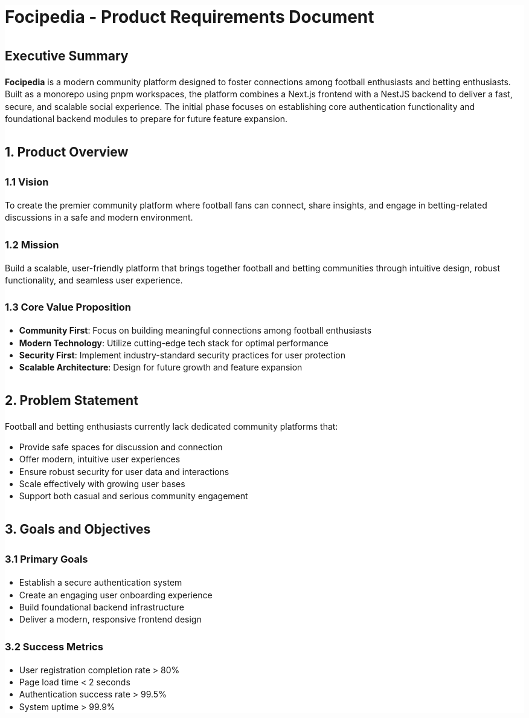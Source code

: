 # Focipedia - Product Requirements Document

## Executive Summary

**Focipedia** is a modern community platform designed to foster connections among football enthusiasts and betting enthusiasts. Built as a monorepo using pnpm workspaces, the platform combines a Next.js frontend with a NestJS backend to deliver a fast, secure, and scalable social experience. The initial phase focuses on establishing core authentication functionality and foundational backend modules to prepare for future feature expansion.

## 1. Product Overview

### 1.1 Vision
To create the premier community platform where football fans can connect, share insights, and engage in betting-related discussions in a safe and modern environment.

### 1.2 Mission
Build a scalable, user-friendly platform that brings together football and betting communities through intuitive design, robust functionality, and seamless user experience.

### 1.3 Core Value Proposition
- **Community First**: Focus on building meaningful connections among football enthusiasts
- **Modern Technology**: Utilize cutting-edge tech stack for optimal performance
- **Security First**: Implement industry-standard security practices for user protection
- **Scalable Architecture**: Design for future growth and feature expansion

## 2. Problem Statement

Football and betting enthusiasts currently lack dedicated community platforms that:
- Provide safe spaces for discussion and connection
- Offer modern, intuitive user experiences
- Ensure robust security for user data and interactions
- Scale effectively with growing user bases
- Support both casual and serious community engagement

## 3. Goals and Objectives

### 3.1 Primary Goals
- Establish a secure authentication system
- Create an engaging user onboarding experience
- Build foundational backend infrastructure
- Deliver a modern, responsive frontend design

### 3.2 Success Metrics
- User registration completion rate > 80%
- Page load time < 2 seconds
- Authentication success rate > 99.5%
- System uptime > 99.9%
